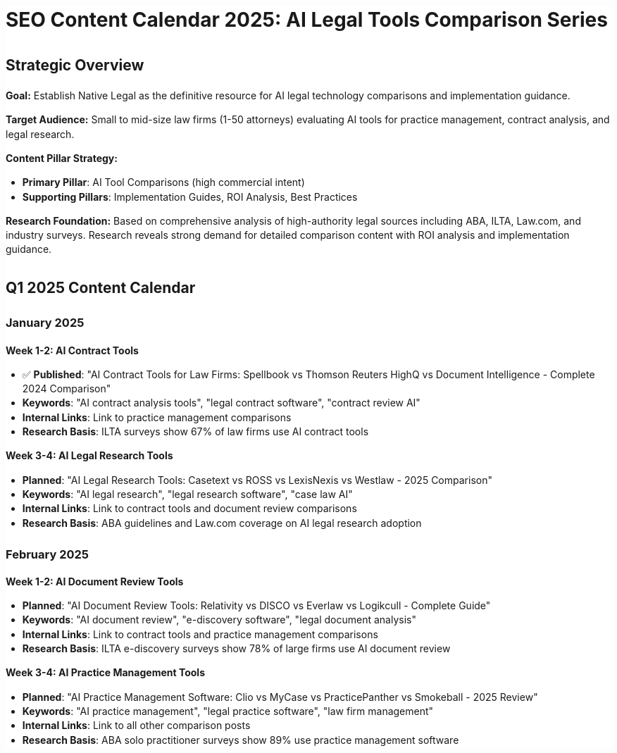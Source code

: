 # SEO Content Calendar 2025: AI Legal Tools Comparison Series

## Strategic Overview

**Goal:** Establish Native Legal as the definitive resource for AI legal technology comparisons and implementation guidance.

**Target Audience:** Small to mid-size law firms (1-50 attorneys) evaluating AI tools for practice management, contract analysis, and legal research.

**Content Pillar Strategy:** 
- **Primary Pillar**: AI Tool Comparisons (high commercial intent)
- **Supporting Pillars**: Implementation Guides, ROI Analysis, Best Practices

**Research Foundation:** Based on comprehensive analysis of high-authority legal sources including ABA, ILTA, Law.com, and industry surveys. Research reveals strong demand for detailed comparison content with ROI analysis and implementation guidance.

## Q1 2025 Content Calendar

### January 2025
**Week 1-2: AI Contract Tools**
- ✅ **Published**: "AI Contract Tools for Law Firms: Spellbook vs Thomson Reuters HighQ vs Document Intelligence - Complete 2024 Comparison"
- **Keywords**: "AI contract analysis tools", "legal contract software", "contract review AI"
- **Internal Links**: Link to practice management comparisons
- **Research Basis**: ILTA surveys show 67% of law firms use AI contract tools

**Week 3-4: AI Legal Research Tools**
- **Planned**: "AI Legal Research Tools: Casetext vs ROSS vs LexisNexis vs Westlaw - 2025 Comparison"
- **Keywords**: "AI legal research", "legal research software", "case law AI"
- **Internal Links**: Link to contract tools and document review comparisons
- **Research Basis**: ABA guidelines and Law.com coverage on AI legal research adoption

### February 2025
**Week 1-2: AI Document Review Tools**
- **Planned**: "AI Document Review Tools: Relativity vs DISCO vs Everlaw vs Logikcull - Complete Guide"
- **Keywords**: "AI document review", "e-discovery software", "legal document analysis"
- **Internal Links**: Link to contract tools and practice management comparisons
- **Research Basis**: ILTA e-discovery surveys show 78% of large firms use AI document review

**Week 3-4: AI Practice Management Tools**
- **Planned**: "AI Practice Management Software: Clio vs MyCase vs PracticePanther vs Smokeball - 2025 Review"
- **Keywords**: "AI practice management", "legal practice software", "law firm management"
- **Internal Links**: Link to all other comparison posts
- **Research Basis**: ABA solo practitioner surveys show 89% use practice management software
